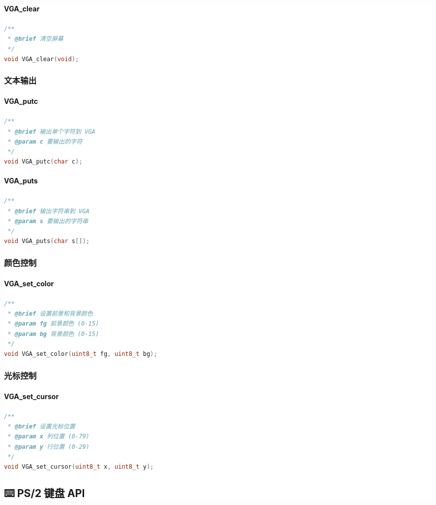 #### VGA_clear
```c
/**
 * @brief 清空屏幕
 */
void VGA_clear(void);
```

### 文本输出

#### VGA_putc
```c
/**
 * @brief 输出单个字符到 VGA
 * @param c 要输出的字符
 */
void VGA_putc(char c);
```

#### VGA_puts
```c
/**
 * @brief 输出字符串到 VGA
 * @param s 要输出的字符串
 */
void VGA_puts(char s[]);
```

### 颜色控制

#### VGA_set_color
```c
/**
 * @brief 设置前景和背景颜色
 * @param fg 前景颜色 (0-15)
 * @param bg 背景颜色 (0-15)
 */
void VGA_set_color(uint8_t fg, uint8_t bg);
```

### 光标控制

#### VGA_set_cursor
```c
/**
 * @brief 设置光标位置
 * @param x 列位置 (0-79)
 * @param y 行位置 (0-29)
 */
void VGA_set_cursor(uint8_t x, uint8_t y);
```

## ⌨️ PS/2 键盘 API
